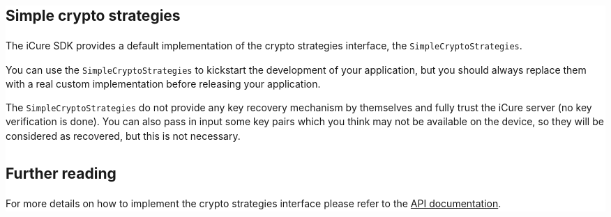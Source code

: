 ## Simple crypto strategies

The iCure SDK provides a default implementation of the crypto strategies interface, the `SimpleCryptoStrategies`.

You can use the `SimpleCryptoStrategies` to kickstart the development of your application, but you should always replace
them with a real custom implementation before releasing your application.

The `SimpleCryptoStrategies` do not provide any key recovery mechanism by themselves and fully trust the iCure server
(no key verification is done). You can also pass in input some key pairs which you think may not be available on the
device, so they will be considered as recovered, but this is not necessary.

## Further reading

For more details on how to implement the crypto strategies interface please refer to the [API documentation](../references/modules).
